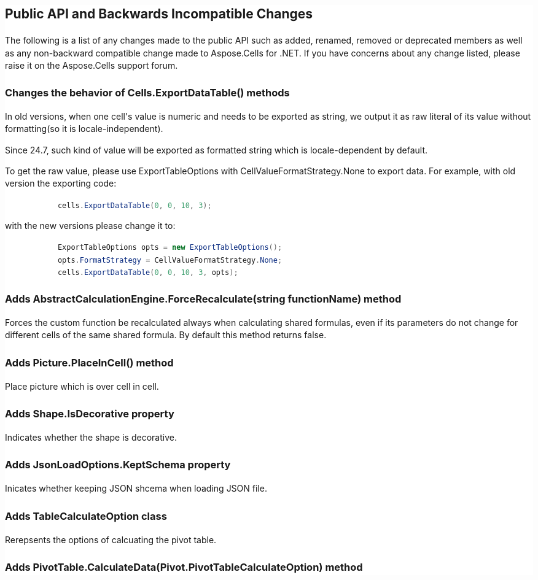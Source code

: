 ## **Public API and Backwards Incompatible Changes**

The following is a list of any changes made to the public API such as added, renamed, removed or deprecated members as well as any non-backward compatible change made to Aspose.Cells for .NET. If you have concerns about any change listed, please raise it on the Aspose.Cells support forum.

### **Changes the behavior of Cells.ExportDataTable() methods**

In old versions, when one cell's value is numeric and needs to be exported as string, we output it as raw literal of its value without formatting(so it is locale-independent).

Since 24.7, such kind of value will be exported as formatted string which is locale-dependent by default.

To get the raw value, please use ExportTableOptions with CellValueFormatStrategy.None to export data. For example, with old version the exporting code:

```cs
            cells.ExportDataTable(0, 0, 10, 3);
```
with the new versions please change it to:

```cs
            ExportTableOptions opts = new ExportTableOptions();
            opts.FormatStrategy = CellValueFormatStrategy.None;
            cells.ExportDataTable(0, 0, 10, 3, opts);
```

### **Adds AbstractCalculationEngine.ForceRecalculate(string functionName) method**

Forces the custom function be recalculated always when calculating shared formulas, even if its parameters do not change for different cells of the same shared formula. By default this method returns false.

### **Adds Picture.PlaceInCell() method**

Place picture which is over cell in cell.

### **Adds Shape.IsDecorative property**

Indicates whether the shape is decorative.

### **Adds JsonLoadOptions.KeptSchema property**

Inicates whether keeping JSON shcema when loading JSON file.

### **Adds TableCalculateOption class**

Rerepsents the options of calcuating the pivot table.

### **Adds PivotTable.CalculateData(Pivot.PivotTableCalculateOption) method**

